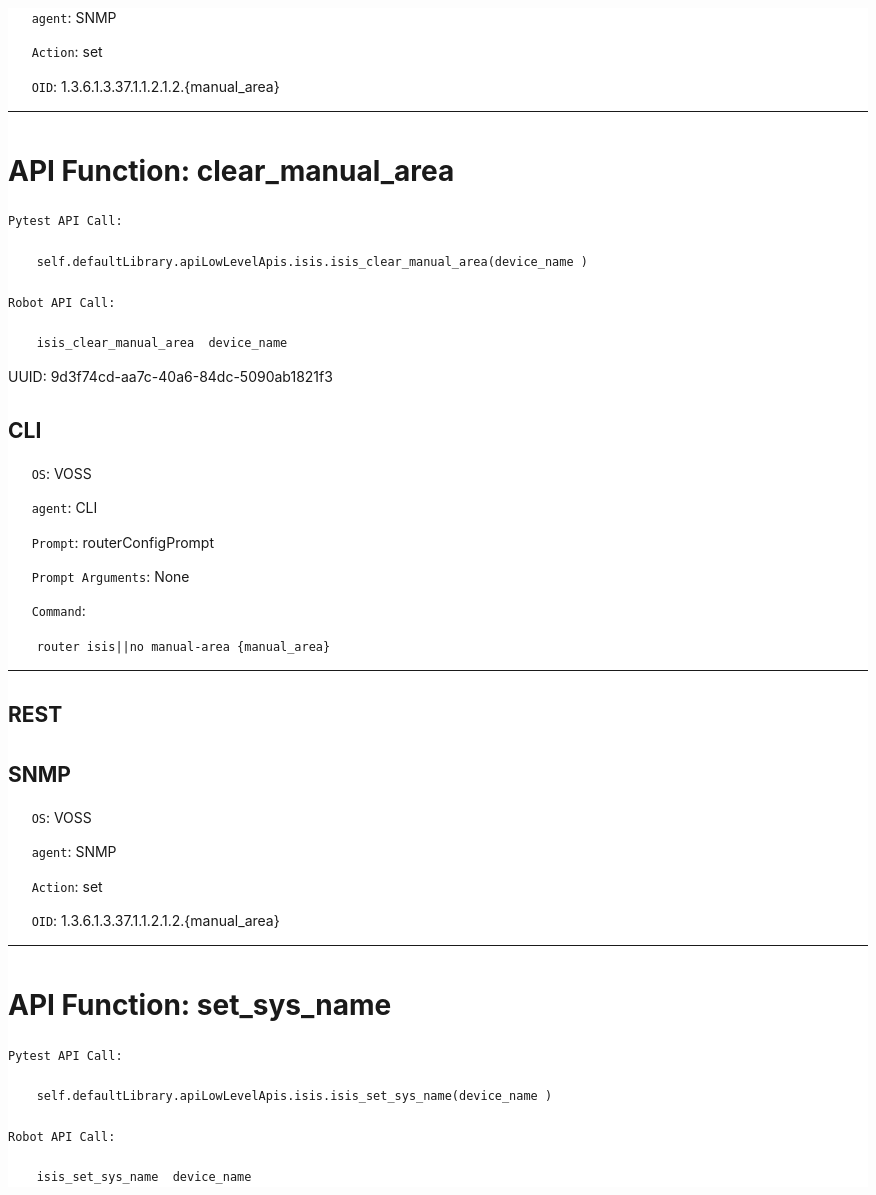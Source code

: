 &nbsp;&nbsp;&nbsp;&nbsp;&nbsp;&nbsp;`agent`: SNMP

&nbsp;&nbsp;&nbsp;&nbsp;&nbsp;&nbsp;`Action`: set

&nbsp;&nbsp;&nbsp;&nbsp;&nbsp;&nbsp;`OID`: 1.3.6.1.3.37.1.1.2.1.2.{manual_area}

----------------------------------------------


# API Function: clear_manual_area
	Pytest API Call: 

		self.defaultLibrary.apiLowLevelApis.isis.isis_clear_manual_area(device_name )

	Robot API Call: 

		isis_clear_manual_area  device_name  

UUID: 9d3f74cd-aa7c-40a6-84dc-5090ab1821f3
## CLI
&nbsp;&nbsp;&nbsp;&nbsp;&nbsp;&nbsp;`OS`: VOSS

&nbsp;&nbsp;&nbsp;&nbsp;&nbsp;&nbsp;`agent`: CLI

&nbsp;&nbsp;&nbsp;&nbsp;&nbsp;&nbsp;`Prompt`: routerConfigPrompt

&nbsp;&nbsp;&nbsp;&nbsp;&nbsp;&nbsp;`Prompt Arguments`: None

&nbsp;&nbsp;&nbsp;&nbsp;&nbsp;&nbsp;`Command`:

		router isis||no manual-area {manual_area}

----------------------------------------------


## REST
## SNMP
&nbsp;&nbsp;&nbsp;&nbsp;&nbsp;&nbsp;`OS`: VOSS

&nbsp;&nbsp;&nbsp;&nbsp;&nbsp;&nbsp;`agent`: SNMP

&nbsp;&nbsp;&nbsp;&nbsp;&nbsp;&nbsp;`Action`: set

&nbsp;&nbsp;&nbsp;&nbsp;&nbsp;&nbsp;`OID`: 1.3.6.1.3.37.1.1.2.1.2.{manual_area}

----------------------------------------------


# API Function: set_sys_name
	Pytest API Call: 

		self.defaultLibrary.apiLowLevelApis.isis.isis_set_sys_name(device_name )

	Robot API Call: 

		isis_set_sys_name  device_name  
